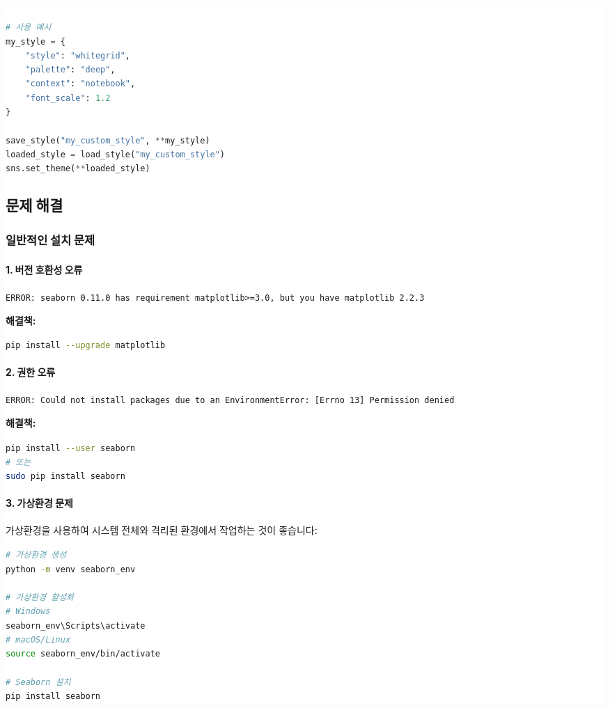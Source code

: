 ```python

# 사용 예시
my_style = {
    "style": "whitegrid",
    "palette": "deep",
    "context": "notebook",
    "font_scale": 1.2
}

save_style("my_custom_style", **my_style)
loaded_style = load_style("my_custom_style")
sns.set_theme(**loaded_style)
```

## 문제 해결

### 일반적인 설치 문제

#### 1. 버전 호환성 오류

```
ERROR: seaborn 0.11.0 has requirement matplotlib>=3.0, but you have matplotlib 2.2.3
```

**해결책:**
```bash
pip install --upgrade matplotlib
```

#### 2. 권한 오류

```
ERROR: Could not install packages due to an EnvironmentError: [Errno 13] Permission denied
```

**해결책:**
```bash
pip install --user seaborn
# 또는
sudo pip install seaborn
```

#### 3. 가상환경 문제

가상환경을 사용하여 시스템 전체와 격리된 환경에서 작업하는 것이 좋습니다:

```bash
# 가상환경 생성
python -m venv seaborn_env

# 가상환경 활성화
# Windows
seaborn_env\Scripts\activate
# macOS/Linux
source seaborn_env/bin/activate

# Seaborn 설치
pip install seaborn
```
